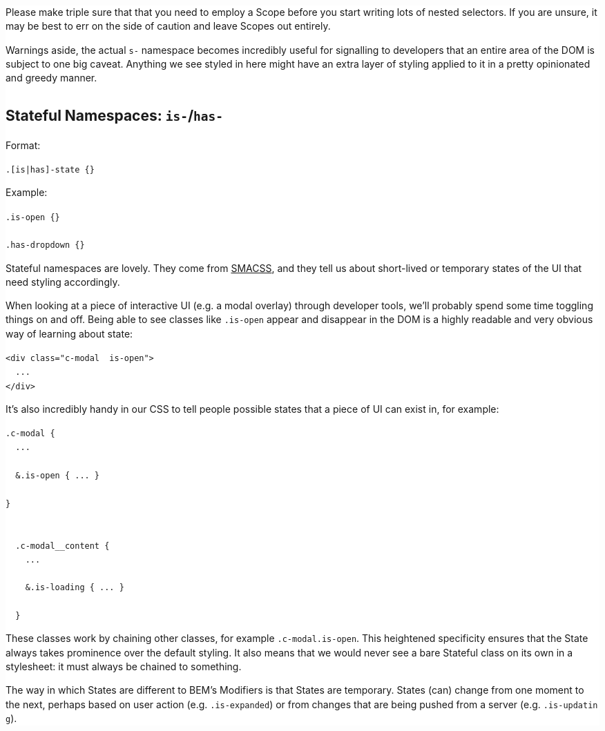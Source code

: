 Please make triple sure that that you need to employ a Scope before you start
writing lots of nested selectors. If you are unsure, it may be best to err on
the side of caution and leave Scopes out entirely.

Warnings aside, the actual `s-` namespace becomes incredibly useful for
signalling to developers that an entire area of the DOM is subject to one big
caveat. Anything we see styled in here might have an extra layer of styling
applied to it in a pretty opinionated and greedy manner.

## Stateful Namespaces: `is-`/`has-`

Format:

    .[is|has]-state {}

Example:

    .is-open {}

    .has-dropdown {}

Stateful namespaces are lovely. They come from
[SMACSS](https://smacss.com/book/type-state), and they tell us about short-lived
or temporary states of the UI that need styling accordingly.

When looking at a piece of interactive UI (e.g. a modal overlay) through
developer tools, we’ll probably spend some time toggling things on and off.
Being able to see classes like `.is-open` appear and disappear in the DOM is a
highly readable and very obvious way of learning about state:

    <div class="c-modal  is-open">
      ...
    </div>

It’s also incredibly handy in our CSS to tell people possible states that a
piece of UI can exist in, for example:

    .c-modal {
      ...

      &.is-open { ... }

    }


      .c-modal__content {
        ...

        &.is-loading { ... }

      }

These classes work by chaining other classes, for example `.c-modal.is-open`.
This heightened specificity ensures that the State always takes prominence over
the default styling. It also means that we would never see a bare Stateful class
on its own in a stylesheet: it must always be chained to something.

The way in which States are different to BEM’s Modifiers is that States are
temporary. States (can) change from one moment to the next, perhaps based on
user action (e.g. `.is-expanded`) or from changes that are being pushed from a
server (e.g. `.is-updating`).

